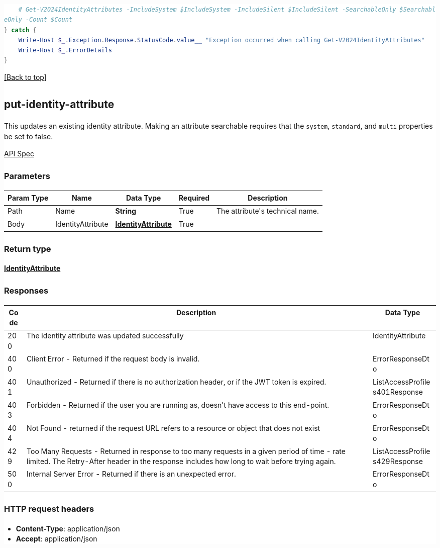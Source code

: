 ```powershell
    # Get-V2024IdentityAttributes -IncludeSystem $IncludeSystem -IncludeSilent $IncludeSilent -SearchableOnly $SearchableOnly -Count $Count
} catch {
    Write-Host $_.Exception.Response.StatusCode.value__ "Exception occurred when calling Get-V2024IdentityAttributes"
    Write-Host $_.ErrorDetails
}
```

[[Back to top]](#)

## put-identity-attribute

This updates an existing identity attribute. Making an attribute searchable requires that the `system`, `standard`, and `multi` properties be set to false.

[API Spec](https://developer.sailpoint.com/docs/api/v2024/put-identity-attribute)

### Parameters

| Param Type | Name | Data Type | Required | Description |
| --- | --- | --- | --- | --- |
| Path | Name | **String** | True | The attribute's technical name. |
| Body | IdentityAttribute | [**IdentityAttribute**](../models/identity-attribute) | True |

### Return type

[**IdentityAttribute**](../models/identity-attribute)

### Responses

| Code | Description | Data Type |
| --- | --- | --- |
| 200 | The identity attribute was updated successfully | IdentityAttribute |
| 400 | Client Error - Returned if the request body is invalid. | ErrorResponseDto |
| 401 | Unauthorized - Returned if there is no authorization header, or if the JWT token is expired. | ListAccessProfiles401Response |
| 403 | Forbidden - Returned if the user you are running as, doesn&#39;t have access to this end-point. | ErrorResponseDto |
| 404 | Not Found - returned if the request URL refers to a resource or object that does not exist | ErrorResponseDto |
| 429 | Too Many Requests - Returned in response to too many requests in a given period of time - rate limited. The Retry-After header in the response includes how long to wait before trying again. | ListAccessProfiles429Response |
| 500 | Internal Server Error - Returned if there is an unexpected error. | ErrorResponseDto |

### HTTP request headers

- **Content-Type**: application/json
- **Accept**: application/json
